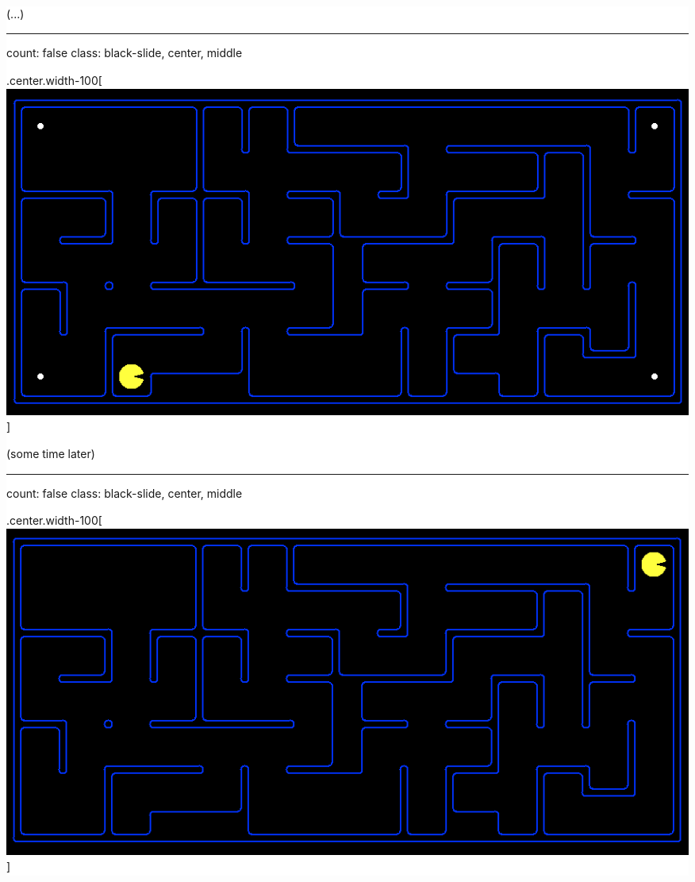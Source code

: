 
(...)

---

count: false
class: black-slide, center, middle

.center.width-100[![](figures/archives-lec-csp/pacman-thinking.png)]

(some time later)

---

count: false
class: black-slide, center, middle

.center.width-100[![](figures/archives-lec-csp/pacman-thinking2.png)]
